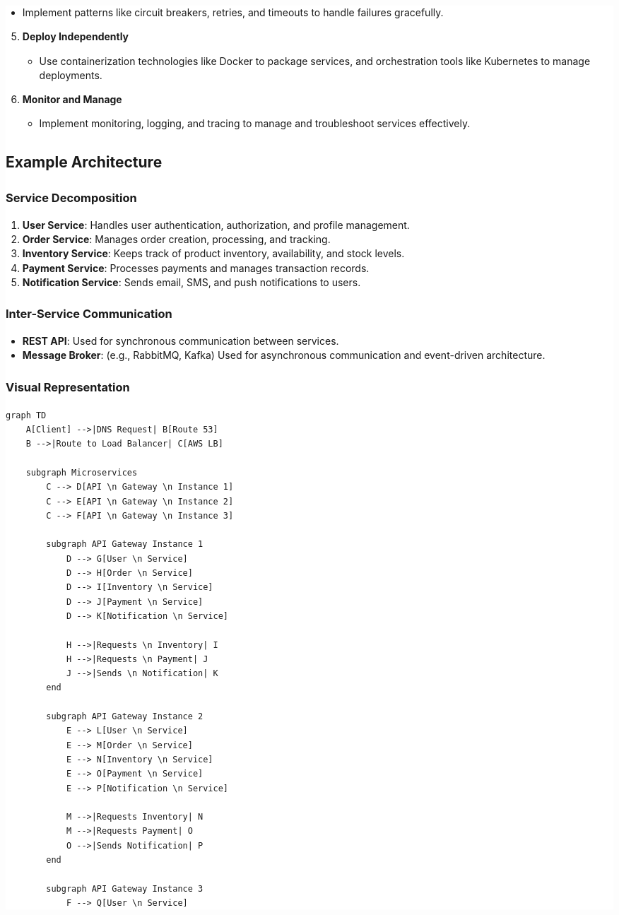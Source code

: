    - Implement patterns like circuit breakers, retries, and timeouts to handle failures gracefully.

5. **Deploy Independently**

   - Use containerization technologies like Docker to package services, and orchestration tools like Kubernetes to manage deployments.

6. **Monitor and Manage**

   - Implement monitoring, logging, and tracing to manage and troubleshoot services effectively.

## Example Architecture

### Service Decomposition

1. **User Service**: Handles user authentication, authorization, and profile management.
2. **Order Service**: Manages order creation, processing, and tracking.
3. **Inventory Service**: Keeps track of product inventory, availability, and stock levels.
4. **Payment Service**: Processes payments and manages transaction records.
5. **Notification Service**: Sends email, SMS, and push notifications to users.

### Inter-Service Communication

- **REST API**: Used for synchronous communication between services.
- **Message Broker**: (e.g., RabbitMQ, Kafka) Used for asynchronous communication and event-driven architecture.

### Visual Representation

```mermaid
graph TD
    A[Client] -->|DNS Request| B[Route 53]
    B -->|Route to Load Balancer| C[AWS LB]

    subgraph Microservices
        C --> D[API \n Gateway \n Instance 1]
        C --> E[API \n Gateway \n Instance 2]
        C --> F[API \n Gateway \n Instance 3]

        subgraph API Gateway Instance 1
            D --> G[User \n Service]
            D --> H[Order \n Service]
            D --> I[Inventory \n Service]
            D --> J[Payment \n Service]
            D --> K[Notification \n Service]

            H -->|Requests \n Inventory| I
            H -->|Requests \n Payment| J
            J -->|Sends \n Notification| K
        end

        subgraph API Gateway Instance 2
            E --> L[User \n Service]
            E --> M[Order \n Service]
            E --> N[Inventory \n Service]
            E --> O[Payment \n Service]
            E --> P[Notification \n Service]

            M -->|Requests Inventory| N
            M -->|Requests Payment| O
            O -->|Sends Notification| P
        end

        subgraph API Gateway Instance 3
            F --> Q[User \n Service]
```